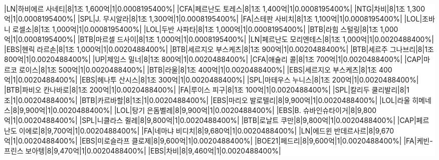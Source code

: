|LN|하비에르 사네티|8|1조 1,600억|1|0.0008195400%|
|CFA|페르난도 토레스|8|1조 1,400억|1|0.0008195400%|
|NTG|차비|8|1조 1,300억|1|0.0008195400%|
|SPL|J. 무시알라|8|1조 1,300억|1|0.0008195400%|
|FA|스테판 사비치|8|1조 1,100억|1|0.0008195400%|
|LOL|조바니 로셀소|8|1조 1,000억|1|0.0008195400%|
|LOL|두반 사파타|8|1조 1,000억|1|0.0008195400%|
|BTB|라힘 스털링|8|1조 1,000억|1|0.0008195400%|
|BTB|마르셀 드사이|8|1조 1,000억|1|0.0008195400%|
|LN|페르난도 모리엔테스|8|1조 1,000억|1|0.0020488400%|
|EBS|헨릭 라르손|8|1조 1,000억|1|0.0020488400%|
|BTB|세르지오 부스케츠|8|1조 900억|1|0.0020488400%|
|BTB|세르주 그나브리|8|1조 800억|1|0.0020488400%|
|UP|제임스 밀너|8|1조 800억|1|0.0020488400%|
|CFA|애슐리 콜|8|1조 700억|1|0.0020488400%|
|CAP|마르코 로이스|8|1조 500억|1|0.0020488400%|
|BTB|라울|8|1조 400억|1|0.0020488400%|
|EBS|세르지오 부스케츠|8|1조 400억|1|0.0020488400%|
|EBS|헤나투 산시스|8|1조 300억|1|0.0020488400%|
|SPL|마테우스 누니스|8|1조 200억|1|0.0020488400%|
|BTB|파비오 칸나바로|8|1조 200억|1|0.0020488400%|
|FA|루이스 피구|8|1조 100억|1|0.0020488400%|
|SPL|칼리두 쿨리발리|8|1조|1|0.0020488400%|
|BTB|카르바할|8|1조|1|0.0020488400%|
|EBS|마리오 발로텔리|8|9,900억|1|0.0020488400%|
|LOL|라울 히메네스|8|9,900억|1|0.0020488400%|
|LOL|탕기 은돔벨레|8|9,900억|1|0.0020488400%|
|EBS|B. 슈바인슈타이거|8|9,800억|1|0.0020488400%|
|SPL|니클라스 쥘레|8|9,800억|1|0.0020488400%|
|BTB|로날트 쿠만|8|9,800억|1|0.0020488400%|
|CAP|페르난도 이에로|8|9,700억|1|0.0020488400%|
|FA|네마냐 비디치|8|9,680억|1|0.0020488400%|
|LN|에드윈 반데르사르|8|9,670억|1|0.0020488400%|
|EBS|미로슬라프 클로제|8|9,600억|1|0.0020488400%|
|BOE21|페드리|8|9,600억|1|0.0020488400%|
|FA|케빈-프린스 보아텡|8|9,470억|1|0.0020488400%|
|EBS|차비|8|9,460억|1|0.0020488400%|